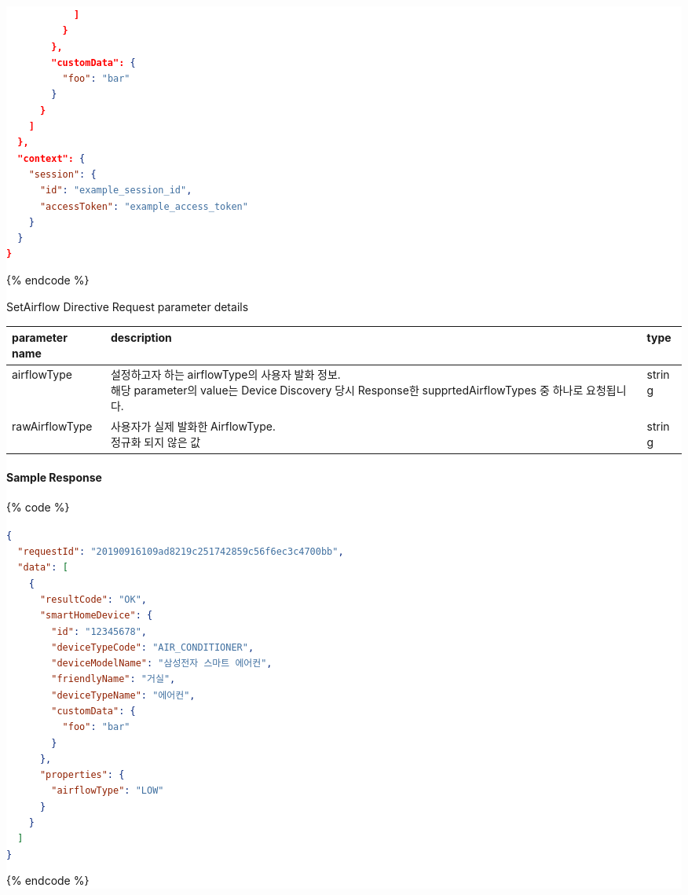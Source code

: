 ```json
            ]
          }
        },
        "customData": {
          "foo": "bar"
        }
      }
    ]
  },
  "context": {
    "session": {
      "id": "example_session_id",
      "accessToken": "example_access_token"
    }
  }
}
```
{% endcode %}

SetAirflow Directive Request parameter details

| parameter name | description                                                                                                               | type   |
|:---------------|:--------------------------------------------------------------------------------------------------------------------------|:-------|
| airflowType    | 설정하고자 하는 airflowType의 사용자 발화 정보.<br/>해당 parameter의 value는 Device Discovery 당시 Response한 supprtedAirflowTypes 중 하나로 요청됩니다. | string |
| rawAirflowType | 사용자가 실제 발화한 AirflowType.<br/>정규화 되지 않은 값                                                                                  | string |

#### Sample Response

{% code %}
```json
{
  "requestId": "20190916109ad8219c251742859c56f6ec3c4700bb",
  "data": [
    {
      "resultCode": "OK",
      "smartHomeDevice": {
        "id": "12345678",
        "deviceTypeCode": "AIR_CONDITIONER",
        "deviceModelName": "삼성전자 스마트 에어컨",
        "friendlyName": "거실",
        "deviceTypeName": "에어컨",
        "customData": {
          "foo": "bar"
        }
      },
      "properties": {
        "airflowType": "LOW"
      }
    }
  ]
}
```
{% endcode %}
